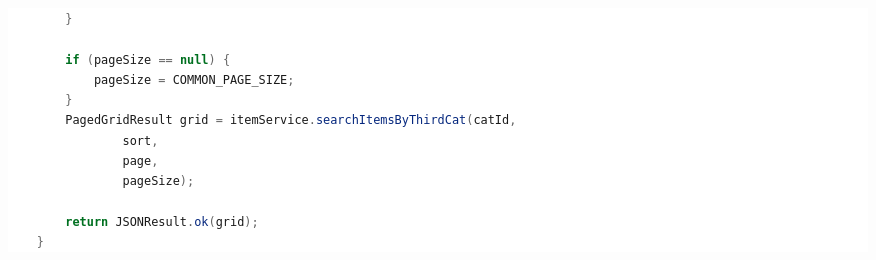 ```java
        }

        if (pageSize == null) {
            pageSize = COMMON_PAGE_SIZE;
        }
        PagedGridResult grid = itemService.searchItemsByThirdCat(catId,
                sort,
                page,
                pageSize);

        return JSONResult.ok(grid);
    }
```

